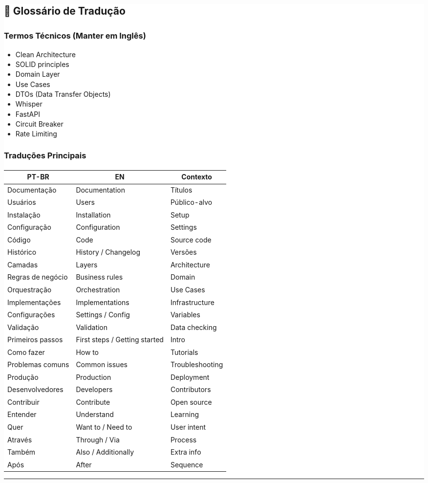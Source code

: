 
## 📖 Glossário de Tradução

### Termos Técnicos (Manter em Inglês)
- Clean Architecture
- SOLID principles
- Domain Layer
- Use Cases
- DTOs (Data Transfer Objects)
- Whisper
- FastAPI
- Circuit Breaker
- Rate Limiting

### Traduções Principais

| PT-BR | EN | Contexto |
|-------|-------|----------|
| Documentação | Documentation | Títulos |
| Usuários | Users | Público-alvo |
| Instalação | Installation | Setup |
| Configuração | Configuration | Settings |
| Código | Code | Source code |
| Histórico | History / Changelog | Versões |
| Camadas | Layers | Architecture |
| Regras de negócio | Business rules | Domain |
| Orquestração | Orchestration | Use Cases |
| Implementações | Implementations | Infrastructure |
| Configurações | Settings / Config | Variables |
| Validação | Validation | Data checking |
| Primeiros passos | First steps / Getting started | Intro |
| Como fazer | How to | Tutorials |
| Problemas comuns | Common issues | Troubleshooting |
| Produção | Production | Deployment |
| Desenvolvedores | Developers | Contributors |
| Contribuir | Contribute | Open source |
| Entender | Understand | Learning |
| Quer | Want to / Need to | User intent |
| Através | Through / Via | Process |
| Também | Also / Additionally | Extra info |
| Após | After | Sequence |

---